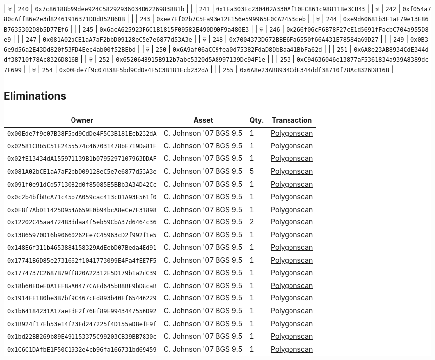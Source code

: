 | 💀 | `240` | `0x7c86188b99dee924C58292936034D62269838B1b` |
|  | `241` | `0x1Ea303Ec230402A330Af10EC861c98811Be3CB43` |
| 💀 | `242` | `0xf054a780cAffB6e2e3d82461916371DDdB52B6DB` |
|  | `243` | `0xee7Ef02b7C5Fa93e12E156e599965E0CA2453ceb` |
| 💀 | `244` | `0xe9d60681b3F1aF79e13E86B7635302D8b5D77Ef6` |
|  | `245` | `0x6acA625923F6C1B1815F09582E490D90F9a480E3` |
| 💀 | `246` | `0x266f06cF6B78F27cE1d5691fFacbC704a955D8e9` |
|  | `247` | `0x081A02bCE1aA7aF2bbD09128eC5e7e6877d53A3e` |
| 💀 | `248` | `0x7004373D672BBE6Fa6550f66A431E78584a69D27` |
|  | `249` | `0x0B36e9d56a2E43Dd820f53FD4Eec4ab00f52BEbd` |
| 💀 | `250` | `0x6A9af06aCC9fea0d75382FdaD8DbBaa41BbFa62d` |
|  | `251` | `0x6A8e23AB8934CdE344ddf38710f78Ac8326D816B` |
| 💀 | `252` | `0x6520648915B912b7abc5320d5A8997139Dc94F1e` |
|  | `253` | `0xC94636046e13877aF5361834a939A8389dc7F699` |
| 💀 | `254` | `0x00Ede7f9c07B38F5bd9CdDe4F5C3B181Ecb232dA` |
|  | `255` | `0x6A8e23AB8934CdE344ddf38710f78Ac8326D816B` |


## Eliminations

| Owner | Asset | Qty. | Transaction |
| --- | --- | --- | --- |
| `0x00Ede7f9c07B38F5bd9CdDe4F5C3B181Ecb232dA` | C. Johnson '07 BGS 9.5 | 1 | [Polygonscan](https://polygonscan.com/tx/0xf16b552563e0cfd8ef2a453d8c43761227144f11e23943e8866edd448dfe2dc6) |
| `0x02581CBb5C51E2455574c467031478bE719Da81F` | C. Johnson '07 BGS 9.5 | 1 | [Polygonscan](https://polygonscan.com/tx/0xde0ff29166fd1e0e264f21a451e2e94b7157fb6cee1aab165181a829dafa4cc8) |
| `0x02fE13434dA155971139B1b0795297107963DDAF` | C. Johnson '07 BGS 9.5 | 1 | [Polygonscan](https://polygonscan.com/tx/0x31c107dbe894107f384c2c1c9025fd36bc7a7344f21192c06add51cf9be4f752) |
| `0x081A02bCE1aA7aF2bbD09128eC5e7e6877d53A3e` | C. Johnson '07 BGS 9.5 | 5 | [Polygonscan](https://polygonscan.com/tx/0xd28734b0d6a72526a14e939ef42e8f5b57b022178888629b00cea3c7bfcb5258) |
| `0x091f0e91dCd5713082d0f85085E5BBb3A34D42Cc` | C. Johnson '07 BGS 9.5 | 1 | [Polygonscan](https://polygonscan.com/tx/0x54c0a49d301e8ad4dd1b03e831324a6a8abaf7e84847b4f9e3221634c43bc3e2) |
| `0x0c2b4bfbBcA71c45b7A059cac413cD1A93E561f0` | C. Johnson '07 BGS 9.5 | 1 | [Polygonscan](https://polygonscan.com/tx/0xeec93f651d48c96fc8fa268845bea8249929d6daaa0b427321b1c05e7e4e250a) |
| `0x0F8f7AbD11425D954A659E0b94bcA8eCe7F31898` | C. Johnson '07 BGS 9.5 | 1 | [Polygonscan](https://polygonscan.com/tx/0x93f2238b0a66d8cd6e214ba39bda64e712845696dcb046fab2bdb3e4ce289ddc) |
| `0x12202C45aa472483ddaa4f5eb59CbA37d6464c36` | C. Johnson '07 BGS 9.5 | 2 | [Polygonscan](https://polygonscan.com/tx/0x8dee5fb0de15e60757eac0d91e68ecc4443887204532aa7f2b3073595b9748a8) |
| `0x13865970D16b90660262Ee7C45963cD2f992f1e5` | C. Johnson '07 BGS 9.5 | 1 | [Polygonscan](https://polygonscan.com/tx/0x274bc8417b0f77a54c812bf3fce4201daaca6d53dcf2287edb89660c48112b67) |
| `0x148E6f311b4653884158329AdEebD07Beda4Ed91` | C. Johnson '07 BGS 9.5 | 1 | [Polygonscan](https://polygonscan.com/tx/0x1d59c5eb0834fdcc1450580283f0e8bf7bb50bf248d75733853ea0ec18e645ce) |
| `0x17741B6D85e2731662f1041773099E4Fa4fEE7F5` | C. Johnson '07 BGS 9.5 | 1 | [Polygonscan](https://polygonscan.com/tx/0x3f291d66f5b7b4d3233bb29aead8b8f444325afd8cfb53f46844ab825f0cf2e6) |
| `0x1774737C2687B79ff820A22312E5D179b1a2dC39` | C. Johnson '07 BGS 9.5 | 1 | [Polygonscan](https://polygonscan.com/tx/0x95a9546decf59cc1778f926bbb9684ab4b66c269c7edad8b74082b4b5e70684e) |
| `0x18b60EDeEDA1EF8aA0477CAFd645bB8BF9bD8caB` | C. Johnson '07 BGS 9.5 | 1 | [Polygonscan](https://polygonscan.com/tx/0x1ba3f79c074e629bdab3073537eb532eb1520d5a6c7838f08fe1e3ee304d6b9c) |
| `0x1914FE180be3B7bf9C467cFd893b40Ff65446229` | C. Johnson '07 BGS 9.5 | 1 | [Polygonscan](https://polygonscan.com/tx/0xccd53ef9109df1a07032104b0dc91868393855017e20264e1ef0a50a952e4260) |
| `0x1b64184231A17aeFdF2f76Ef89E9943447556D92` | C. Johnson '07 BGS 9.5 | 1 | [Polygonscan](https://polygonscan.com/tx/0x45ea93e9d9843cbebdcb18a04582711c6c9935d70c8582b53353c9504b1d1f71) |
| `0x1B924f17Eb53e14f23Fd247225f4D155aD8efF9f` | C. Johnson '07 BGS 9.5 | 1 | [Polygonscan](https://polygonscan.com/tx/0x9a72190da99c5f3fa4d8f90aca697f36408593caffb2429d2b882c873325b010) |
| `0x1bd22BB269b89E491153375C99203CB39BB7830c` | C. Johnson '07 BGS 9.5 | 1 | [Polygonscan](https://polygonscan.com/tx/0xcfe67a0828d6222f8a8bb5137884528b4880ee1049373c3da129f6f6e40149bf) |
| `0x1C6C1DAfbE1F50C1932e4cb96fa166731bd69459` | C. Johnson '07 BGS 9.5 | 1 | [Polygonscan](https://polygonscan.com/tx/0x698a308559c968e9f070f14e931d2a34c820042bab69e4bd1dd49f18be25a9be) |